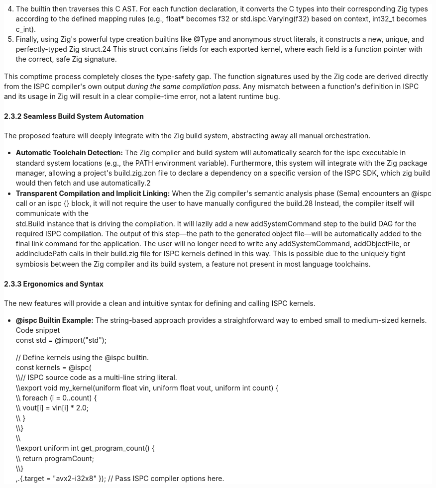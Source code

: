   4. The builtin then traverses this C AST. For each function declaration, it converts the C types into their corresponding Zig types according to the defined mapping rules (e.g., float\* becomes f32 or std.ispc.Varying(f32) based on context, int32\_t becomes c\_int).  
  5. Finally, using Zig's powerful type creation builtins like @Type and anonymous struct literals, it constructs a new, unique, and perfectly-typed Zig struct.24 This struct contains fields for each exported kernel, where each field is a function pointer with the correct, safe Zig signature.

This comptime process completely closes the type-safety gap. The function signatures used by the Zig code are derived directly from the ISPC compiler's own output *during the same compilation pass*. Any mismatch between a function's definition in ISPC and its usage in Zig will result in a clear compile-time error, not a latent runtime bug.

#### **2.3.2 Seamless Build System Automation**

The proposed feature will deeply integrate with the Zig build system, abstracting away all manual orchestration.

* **Automatic Toolchain Detection:** The Zig compiler and build system will automatically search for the ispc executable in standard system locations (e.g., the PATH environment variable). Furthermore, this system will integrate with the Zig package manager, allowing a project's build.zig.zon file to declare a dependency on a specific version of the ISPC SDK, which zig build would then fetch and use automatically.2  
* **Transparent Compilation and Implicit Linking:** When the Zig compiler's semantic analysis phase (Sema) encounters an @ispc call or an ispc {} block, it will not require the user to have manually configured the build.28 Instead, the compiler itself will communicate with the  
  std.Build instance that is driving the compilation. It will lazily add a new addSystemCommand step to the build DAG for the required ISPC compilation. The output of this step—the path to the generated object file—will be automatically added to the final link command for the application. The user will no longer need to write any addSystemCommand, addObjectFile, or addIncludePath calls in their build.zig file for ISPC kernels defined in this way. This is possible due to the uniquely tight symbiosis between the Zig compiler and its build system, a feature not present in most language toolchains.

#### **2.3.3 Ergonomics and Syntax**

The new features will provide a clean and intuitive syntax for defining and calling ISPC kernels.

* **@ispc Builtin Example:** The string-based approach provides a straightforward way to embed small to medium-sized kernels.  
  Code snippet  
  const std \= @import("std");

  // Define kernels using the @ispc builtin.  
  const kernels \= @ispc(  
      \\\\// ISPC source code as a multi-line string literal.  
      \\\\export void my\_kernel(uniform float vin, uniform float vout, uniform int count) {  
      \\\\    foreach (i \= 0..count) {  
      \\\\        vout\[i\] \= vin\[i\] \* 2.0;  
      \\\\    }  
      \\\\}  
      \\\\  
      \\\\export uniform int get\_program\_count() {  
      \\\\    return programCount;  
      \\\\}  
  ,.{.target \= "avx2-i32x8" }); // Pass ISPC compiler options here.
